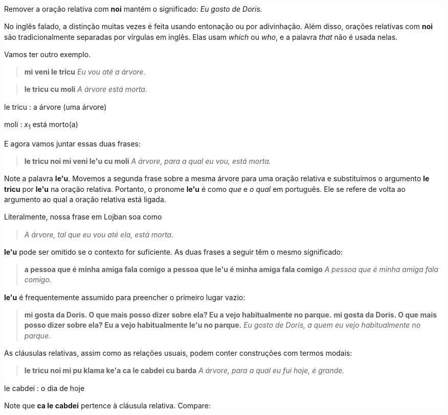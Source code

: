 Remover a oração relativa com **noi** mantém o significado: _Eu gosto de Doris._

No inglês falado, a distinção muitas vezes é feita usando entonação ou por adivinhação. Além disso, orações relativas com **noi** são tradicionalmente separadas por vírgulas em inglês. Elas usam _which_ ou _who_, e a palavra _that_ não é usada nelas.

Vamos ter outro exemplo.

> **mi veni le tricu**
> _Eu vou até a árvore._



> **le tricu cu moli**
> _A árvore está morta._

le tricu
: a árvore (uma árvore)

moli
: $x_1$ está morto(a)

E agora vamos juntar essas duas frases:

> **le tricu noi mi veni le'u cu moli**
> _A árvore, para a qual eu vou, está morta._

Note a palavra **le'u**. Movemos a segunda frase sobre a mesma árvore para uma oração relativa e substituímos o argumento **le tricu** por **le'u** na oração relativa. Portanto, o pronome **le'u** é como _que_ e _o qual_ em português. Ele se refere de volta ao argumento ao qual a oração relativa está ligada.

Literalmente, nossa frase em Lojban soa como

> _A árvore, tal que eu vou até ela, está morta._

**le'u** pode ser omitido se o contexto for suficiente. As duas frases a seguir têm o mesmo significado:

> **a pessoa que é minha amiga fala comigo**
> **a pessoa que le'u é minha amiga fala comigo**
> _A pessoa que é minha amiga fala comigo._

**le'u** é frequentemente assumido para preencher o primeiro lugar vazio:

> **mi gosta da Doris. O que mais posso dizer sobre ela? Eu a vejo habitualmente no parque.**
> **mi gosta da Doris. O que mais posso dizer sobre ela? Eu a vejo habitualmente le'u no parque.**
> _Eu gosto de Doris, a quem eu vejo habitualmente no parque._

As cláusulas relativas, assim como as relações usuais, podem conter construções com termos modais:

> **le tricu noi mi pu klama ke'a ca le cabdei cu barda**
> _A árvore, para a qual eu fui hoje, é grande._

<pixra url="/assets/pixra/cilre/le_tricu_cu_barda.webp" caption="le tricu cu barda" definition="A árvore é grande."></pixra>

le cabdei
: o dia de hoje

Note que **ca le cabdei** pertence à cláusula relativa. Compare:
